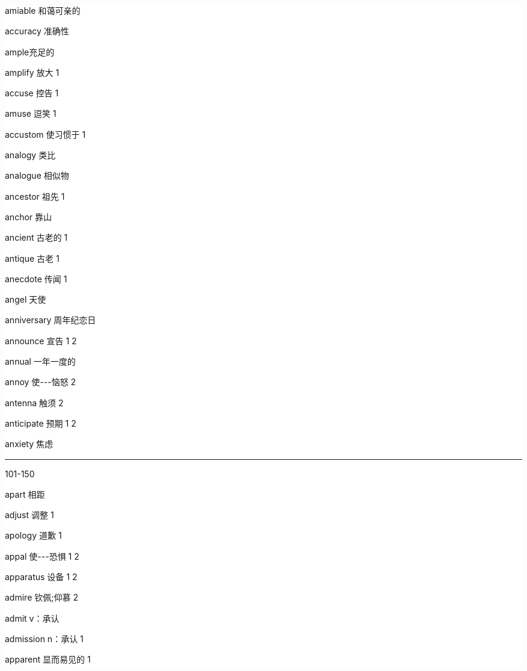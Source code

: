 amiable  和蔼可亲的

accuracy  准确性

ample充足的

amplify 放大   1

accuse  控告   1

amuse  逗笑 1

accustom  使习惯于 1

analogy 类比

analogue 相似物

ancestor  祖先 1

anchor 靠山

ancient 古老的  1

antique  古老   1

anecdote  传闻  1

angel  天使

anniversary   周年纪恋日

announce 宣告  1  2

annual   一年一度的

annoy  使---恼怒 2

antenna  触须 2

anticipate  预期  1  2

anxiety 焦虑

---

101-150

apart  相距

adjust 调整  1

apology 道歉 1

appal 使---恐惧   1   2

apparatus 设备  1   2

admire 钦佩;仰慕  2

admit  v：承认

admission   n：承认 1

apparent  显而易见的  1
